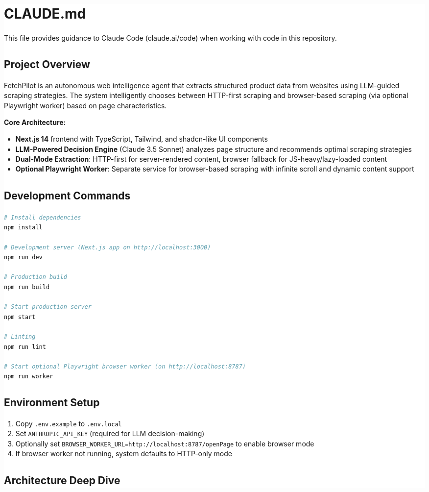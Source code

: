 # CLAUDE.md

This file provides guidance to Claude Code (claude.ai/code) when working with code in this repository.

## Project Overview

FetchPilot is an autonomous web intelligence agent that extracts structured product data from websites using LLM-guided scraping strategies. The system intelligently chooses between HTTP-first scraping and browser-based scraping (via optional Playwright worker) based on page characteristics.

**Core Architecture:**
- **Next.js 14** frontend with TypeScript, Tailwind, and shadcn-like UI components
- **LLM-Powered Decision Engine** (Claude 3.5 Sonnet) analyzes page structure and recommends optimal scraping strategies
- **Dual-Mode Extraction**: HTTP-first for server-rendered content, browser fallback for JS-heavy/lazy-loaded content
- **Optional Playwright Worker**: Separate service for browser-based scraping with infinite scroll and dynamic content support

## Development Commands

```bash
# Install dependencies
npm install

# Development server (Next.js app on http://localhost:3000)
npm run dev

# Production build
npm run build

# Start production server
npm start

# Linting
npm run lint

# Start optional Playwright browser worker (on http://localhost:8787)
npm run worker
```

## Environment Setup

1. Copy `.env.example` to `.env.local`
2. Set `ANTHROPIC_API_KEY` (required for LLM decision-making)
3. Optionally set `BROWSER_WORKER_URL=http://localhost:8787/openPage` to enable browser mode
4. If browser worker not running, system defaults to HTTP-only mode

## Architecture Deep Dive
